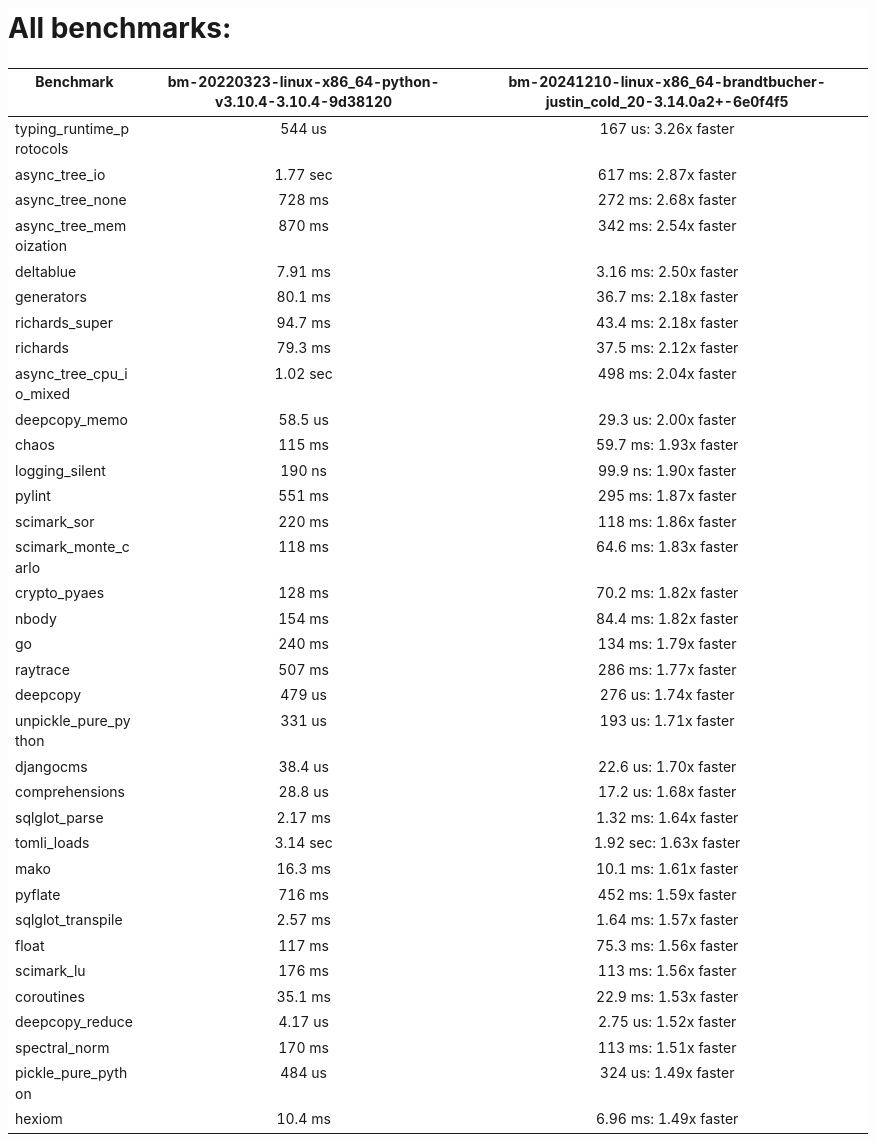 All benchmarks:
===============

| Benchmark                | bm-20220323-linux-x86_64-python-v3.10.4-3.10.4-9d38120 | bm-20241210-linux-x86_64-brandtbucher-justin_cold_20-3.14.0a2+-6e0f4f5 |
|--------------------------|:------------------------------------------------------:|:----------------------------------------------------------------------:|
| typing_runtime_protocols | 544 us                                                 | 167 us: 3.26x faster                                                   |
| async_tree_io            | 1.77 sec                                               | 617 ms: 2.87x faster                                                   |
| async_tree_none          | 728 ms                                                 | 272 ms: 2.68x faster                                                   |
| async_tree_memoization   | 870 ms                                                 | 342 ms: 2.54x faster                                                   |
| deltablue                | 7.91 ms                                                | 3.16 ms: 2.50x faster                                                  |
| generators               | 80.1 ms                                                | 36.7 ms: 2.18x faster                                                  |
| richards_super           | 94.7 ms                                                | 43.4 ms: 2.18x faster                                                  |
| richards                 | 79.3 ms                                                | 37.5 ms: 2.12x faster                                                  |
| async_tree_cpu_io_mixed  | 1.02 sec                                               | 498 ms: 2.04x faster                                                   |
| deepcopy_memo            | 58.5 us                                                | 29.3 us: 2.00x faster                                                  |
| chaos                    | 115 ms                                                 | 59.7 ms: 1.93x faster                                                  |
| logging_silent           | 190 ns                                                 | 99.9 ns: 1.90x faster                                                  |
| pylint                   | 551 ms                                                 | 295 ms: 1.87x faster                                                   |
| scimark_sor              | 220 ms                                                 | 118 ms: 1.86x faster                                                   |
| scimark_monte_carlo      | 118 ms                                                 | 64.6 ms: 1.83x faster                                                  |
| crypto_pyaes             | 128 ms                                                 | 70.2 ms: 1.82x faster                                                  |
| nbody                    | 154 ms                                                 | 84.4 ms: 1.82x faster                                                  |
| go                       | 240 ms                                                 | 134 ms: 1.79x faster                                                   |
| raytrace                 | 507 ms                                                 | 286 ms: 1.77x faster                                                   |
| deepcopy                 | 479 us                                                 | 276 us: 1.74x faster                                                   |
| unpickle_pure_python     | 331 us                                                 | 193 us: 1.71x faster                                                   |
| djangocms                | 38.4 us                                                | 22.6 us: 1.70x faster                                                  |
| comprehensions           | 28.8 us                                                | 17.2 us: 1.68x faster                                                  |
| sqlglot_parse            | 2.17 ms                                                | 1.32 ms: 1.64x faster                                                  |
| tomli_loads              | 3.14 sec                                               | 1.92 sec: 1.63x faster                                                 |
| mako                     | 16.3 ms                                                | 10.1 ms: 1.61x faster                                                  |
| pyflate                  | 716 ms                                                 | 452 ms: 1.59x faster                                                   |
| sqlglot_transpile        | 2.57 ms                                                | 1.64 ms: 1.57x faster                                                  |
| float                    | 117 ms                                                 | 75.3 ms: 1.56x faster                                                  |
| scimark_lu               | 176 ms                                                 | 113 ms: 1.56x faster                                                   |
| coroutines               | 35.1 ms                                                | 22.9 ms: 1.53x faster                                                  |
| deepcopy_reduce          | 4.17 us                                                | 2.75 us: 1.52x faster                                                  |
| spectral_norm            | 170 ms                                                 | 113 ms: 1.51x faster                                                   |
| pickle_pure_python       | 484 us                                                 | 324 us: 1.49x faster                                                   |
| hexiom                   | 10.4 ms                                                | 6.96 ms: 1.49x faster                                                  |
